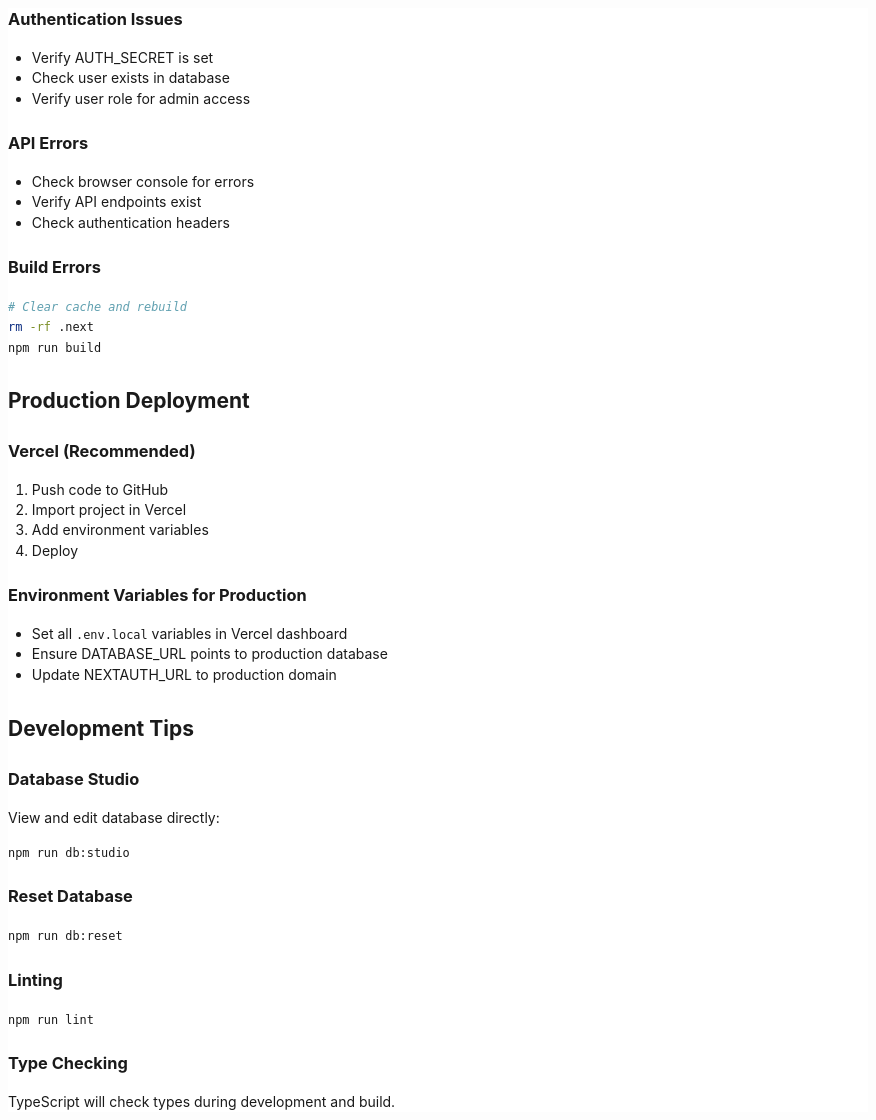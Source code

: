 ### Authentication Issues
- Verify AUTH_SECRET is set
- Check user exists in database
- Verify user role for admin access

### API Errors
- Check browser console for errors
- Verify API endpoints exist
- Check authentication headers

### Build Errors
```bash
# Clear cache and rebuild
rm -rf .next
npm run build
```

## Production Deployment

### Vercel (Recommended)
1. Push code to GitHub
2. Import project in Vercel
3. Add environment variables
4. Deploy

### Environment Variables for Production
- Set all `.env.local` variables in Vercel dashboard
- Ensure DATABASE_URL points to production database
- Update NEXTAUTH_URL to production domain

## Development Tips

### Database Studio
View and edit database directly:
```bash
npm run db:studio
```

### Reset Database
```bash
npm run db:reset
```

### Linting
```bash
npm run lint
```

### Type Checking
TypeScript will check types during development and build.
